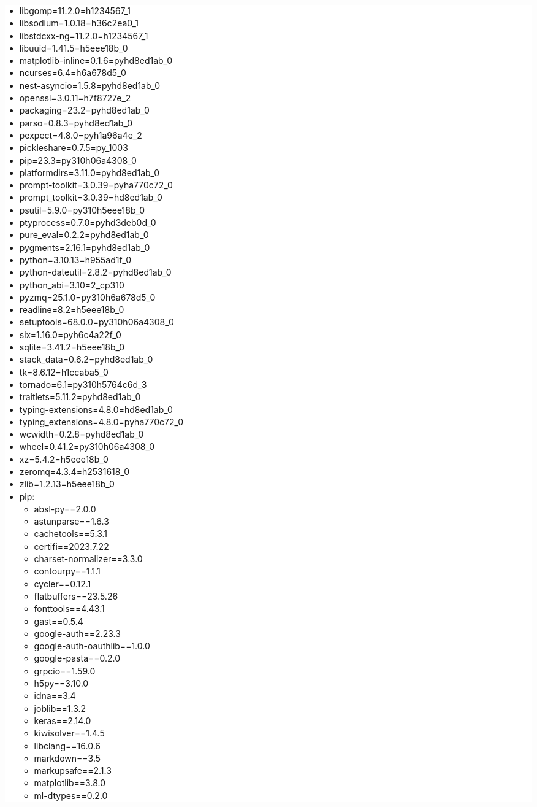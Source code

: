   - libgomp=11.2.0=h1234567_1
  - libsodium=1.0.18=h36c2ea0_1
  - libstdcxx-ng=11.2.0=h1234567_1
  - libuuid=1.41.5=h5eee18b_0
  - matplotlib-inline=0.1.6=pyhd8ed1ab_0
  - ncurses=6.4=h6a678d5_0
  - nest-asyncio=1.5.8=pyhd8ed1ab_0
  - openssl=3.0.11=h7f8727e_2
  - packaging=23.2=pyhd8ed1ab_0
  - parso=0.8.3=pyhd8ed1ab_0
  - pexpect=4.8.0=pyh1a96a4e_2
  - pickleshare=0.7.5=py_1003
  - pip=23.3=py310h06a4308_0
  - platformdirs=3.11.0=pyhd8ed1ab_0
  - prompt-toolkit=3.0.39=pyha770c72_0
  - prompt_toolkit=3.0.39=hd8ed1ab_0
  - psutil=5.9.0=py310h5eee18b_0
  - ptyprocess=0.7.0=pyhd3deb0d_0
  - pure_eval=0.2.2=pyhd8ed1ab_0
  - pygments=2.16.1=pyhd8ed1ab_0
  - python=3.10.13=h955ad1f_0
  - python-dateutil=2.8.2=pyhd8ed1ab_0
  - python_abi=3.10=2_cp310
  - pyzmq=25.1.0=py310h6a678d5_0
  - readline=8.2=h5eee18b_0
  - setuptools=68.0.0=py310h06a4308_0
  - six=1.16.0=pyh6c4a22f_0
  - sqlite=3.41.2=h5eee18b_0
  - stack_data=0.6.2=pyhd8ed1ab_0
  - tk=8.6.12=h1ccaba5_0
  - tornado=6.1=py310h5764c6d_3
  - traitlets=5.11.2=pyhd8ed1ab_0
  - typing-extensions=4.8.0=hd8ed1ab_0
  - typing_extensions=4.8.0=pyha770c72_0
  - wcwidth=0.2.8=pyhd8ed1ab_0
  - wheel=0.41.2=py310h06a4308_0
  - xz=5.4.2=h5eee18b_0
  - zeromq=4.3.4=h2531618_0
  - zlib=1.2.13=h5eee18b_0
  - pip:
      - absl-py==2.0.0
      - astunparse==1.6.3
      - cachetools==5.3.1
      - certifi==2023.7.22
      - charset-normalizer==3.3.0
      - contourpy==1.1.1
      - cycler==0.12.1
      - flatbuffers==23.5.26
      - fonttools==4.43.1
      - gast==0.5.4
      - google-auth==2.23.3
      - google-auth-oauthlib==1.0.0
      - google-pasta==0.2.0
      - grpcio==1.59.0
      - h5py==3.10.0
      - idna==3.4
      - joblib==1.3.2
      - keras==2.14.0
      - kiwisolver==1.4.5
      - libclang==16.0.6
      - markdown==3.5
      - markupsafe==2.1.3
      - matplotlib==3.8.0
      - ml-dtypes==0.2.0